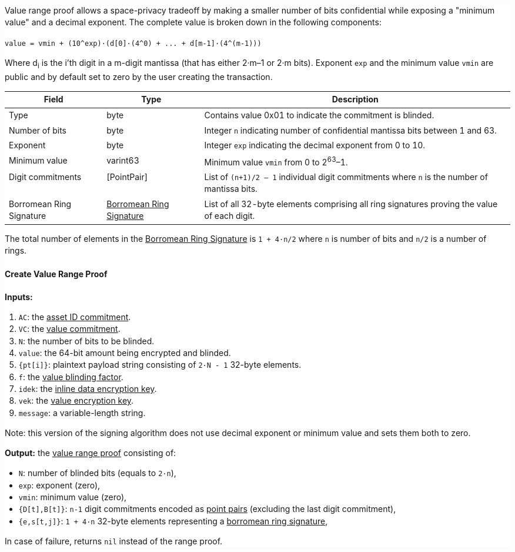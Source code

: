 Value range proof allows a space-privacy tradeoff by making a smaller number of bits confidential while exposing a "minimum value" and a decimal exponent. The complete value is broken down in the following components:

    value = vmin + (10^exp)·(d[0]·(4^0) + ... + d[m-1]·(4^(m-1)))

Where d<sub>i</sub> is the i’th digit in a m-digit mantissa (that has either 2·m–1 or 2·m bits). Exponent `exp` and the minimum value `vmin` are public and by default set to zero by the user creating the transaction.

Field                     | Type        | Description
--------------------------|-------------|------------------
Type                      | byte        | Contains value 0x01 to indicate the commitment is blinded.
Number of bits            | byte        | Integer `n` indicating number of confidential mantissa bits between 1 and 63.
Exponent                  | byte        | Integer `exp` indicating the decimal exponent from 0 to 10.
Minimum value             | varint63    | Minimum value `vmin` from 0 to 2<sup>63</sup>–1.
Digit commitments         | [PointPair] | List of `(n+1)/2 – 1` individual digit commitments where `n` is the number of mantissa bits.
Borromean Ring Signature  | [Borromean Ring Signature](#borromean-ring-signature) | List of all 32-byte elements comprising all ring signatures proving the value of each digit.

The total number of elements in the [Borromean Ring Signature](#borromean-ring-signature) is `1 + 4·n/2` where `n` is number of bits and `n/2` is a number of rings.

#### Create Value Range Proof

**Inputs:**

1. `AC`: the [asset ID commitment](#asset-id-commitment).
2. `VC`: the [value commitment](#value-commitment).
3. `N`: the number of bits to be blinded.
4. `value`: the 64-bit amount being encrypted and blinded.
5. `{pt[i]}`: plaintext payload string consisting of `2·N - 1` 32-byte elements.
6. `f`: the [value blinding factor](#value-blinding-factor).
7. `idek`: the [inline data encryption key](#inline-data-encryption-key).
8. `vek`: the [value encryption key](#value-encryption-key).
9. `message`: a variable-length string.

Note: this version of the signing algorithm does not use decimal exponent or minimum value and sets them both to zero.

**Output:** the [value range proof](#value-range-proof) consisting of:

* `N`: number of blinded bits (equals to `2·n`),
* `exp`: exponent (zero),
* `vmin`: minimum value (zero),
* `{D[t],B[t]}`: `n-1` digit commitments encoded as [point pairs](#point-pair) (excluding the last digit commitment),
* `{e,s[t,j]}`: `1 + 4·n` 32-byte elements representing a [borromean ring signature](#borromean-ring-signature),

In case of failure, returns `nil` instead of the range proof.
